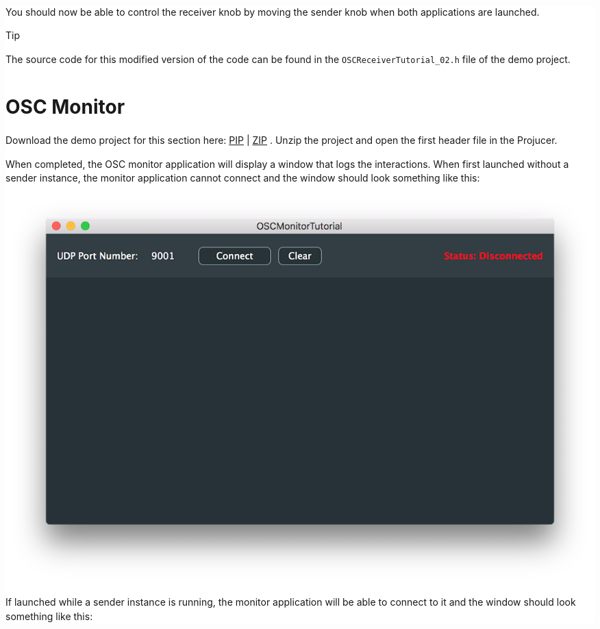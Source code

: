 You should now be able to control the receiver knob by moving the sender knob when both applications are launched.

> [!TIP]
>The source code for this modified version of the code can be found in the `OSCReceiverTutorial_02.h` file of the demo project.

# OSC Monitor

Download the demo project for this section here: [PIP](https://docs.juce.com/tutorials/PIPs/OSCMonitorTutorial.zip) \| [ZIP](https://docs.juce.com/tutorials/ZIPs/OSCMonitorTutorial.zip) . Unzip the project and open the first header file in the Projucer.

When completed, the OSC monitor application will display a window that logs the interactions. When first launched without a sender instance, the monitor application cannot connect and the window should look something like this:

![](/_images/tutorial_osc_sender_receiver_screenshot3.png "OSC monitor app window")

If launched while a sender instance is running, the monitor application will be able to connect to it and the window should look something like this:
